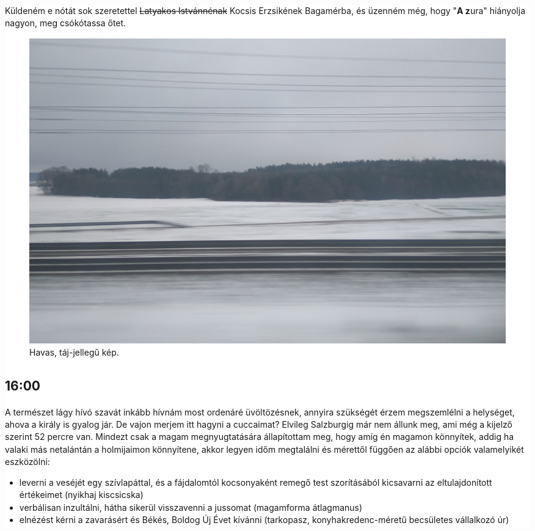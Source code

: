 Küldeném e nótát sok szeretettel ~~Latyakos Istvánnénak~~ Kocsis Erzsikének Bagamérba, és
üzenném még, hogy "**A z**ura" hiányolja nagyon, meg csókótassa őtet.

<figure>
    <img src="/assets/img/blog/2017/haza_megyek/hegyek_kozott.jpg" alt="Havas, táj-jellegű kép.">
    <figcaption>Havas, táj-jellegű kép.</figcaption>
</figure>

## 16:00

A természet lágy hívó szavát inkább hívnám most ordenáré üvöltözésnek, annyira szükségét
érzem megszemlélni a helységet, ahova a király is gyalog jár. De vajon merjem itt hagyni a cuccaimat?
Elvileg Salzburgig már nem állunk meg, ami még a kijelző szerint 52 percre van. Mindezt
csak a magam megnyugtatására állapítottam meg, hogy amíg én magamon könnyítek, addig ha
valaki más netalántán a holmijaimon könnyítene, akkor legyen időm megtalálni és mérettől függően
az alábbi opciók valamelyikét eszközölni:

* leverni a veséjét egy szívlapáttal, és a fájdalomtól kocsonyaként remegő test szorításából kicsavarni az eltulajdonított értékeimet (nyikhaj kiscsicska)
* verbálisan inzultálni, hátha sikerül visszavenni a jussomat (magamforma átlagmanus)
* elnézést kérni a zavarásért és Békés, Boldog Új Évet kívánni (tarkopasz, konyhakredenc-méretű becsületes vállalkozó úr)
